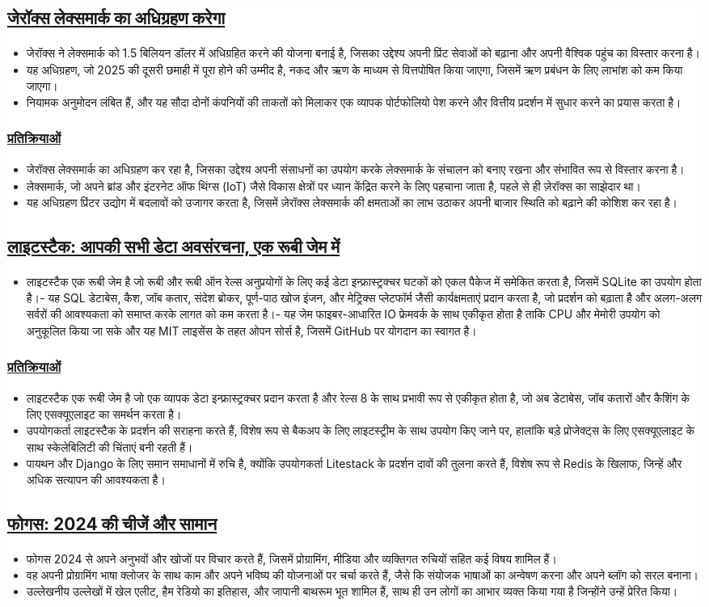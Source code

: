 ## [जेरॉक्स लेक्समार्क का अधिग्रहण करेगा](https://newsroom.lexmark.com/2024-12-23-Xerox-to-Acquire-Lexmark)

- जेरॉक्स ने लेक्समार्क को 1.5 बिलियन डॉलर में अधिग्रहित करने की योजना बनाई है, जिसका उद्देश्य अपनी प्रिंट सेवाओं को बढ़ाना और अपनी वैश्विक पहुंच का विस्तार करना है।
- यह अधिग्रहण, जो 2025 की दूसरी छमाही में पूरा होने की उम्मीद है, नकद और ऋण के माध्यम से वित्तपोषित किया जाएगा, जिसमें ऋण प्रबंधन के लिए लाभांश को कम किया जाएगा।
- नियामक अनुमोदन लंबित हैं, और यह सौदा दोनों कंपनियों की ताकतों को मिलाकर एक व्यापक पोर्टफोलियो पेश करने और वित्तीय प्रदर्शन में सुधार करने का प्रयास करता है।

### [प्रतिक्रियाओं](https://news.ycombinator.com/item?id=42494067)

- जेरॉक्स लेक्समार्क का अधिग्रहण कर रहा है, जिसका उद्देश्य अपनी संसाधनों का उपयोग करके लेक्समार्क के संचालन को बनाए रखना और संभावित रूप से विस्तार करना है।
- लेक्समार्क, जो अपने ब्रांड और इंटरनेट ऑफ थिंग्स (IoT) जैसे विकास क्षेत्रों पर ध्यान केंद्रित करने के लिए पहचाना जाता है, पहले से ही ज़ेरॉक्स का साझेदार था।
- यह अधिग्रहण प्रिंटर उद्योग में बदलावों को उजागर करता है, जिसमें ज़ेरॉक्स लेक्समार्क की क्षमताओं का लाभ उठाकर अपनी बाजार स्थिति को बढ़ाने की कोशिश कर रहा है।

## [लाइटस्टैक: आपकी सभी डेटा अवसंरचना, एक रूबी जेम में](https://github.com/oldmoe/litestack)

- लाइटस्टैक एक रूबी जेम है जो रूबी और रूबी ऑन रेल्स अनुप्रयोगों के लिए कई डेटा इन्फ्रास्ट्रक्चर घटकों को एकल पैकेज में समेकित करता है, जिसमें SQLite का उपयोग होता है।- यह SQL डेटाबेस, कैश, जॉब कतार, संदेश ब्रोकर, पूर्ण-पाठ खोज इंजन, और मेट्रिक्स प्लेटफॉर्म जैसी कार्यक्षमताएं प्रदान करता है, जो प्रदर्शन को बढ़ाता है और अलग-अलग सर्वरों की आवश्यकता को समाप्त करके लागत को कम करता है।- यह जेम फाइबर-आधारित IO फ्रेमवर्क के साथ एकीकृत होता है ताकि CPU और मेमोरी उपयोग को अनुकूलित किया जा सके और यह MIT लाइसेंस के तहत ओपन सोर्स है, जिसमें GitHub पर योगदान का स्वागत है।

### [प्रतिक्रियाओं](https://news.ycombinator.com/item?id=42491196)

- लाइटस्टैक एक रूबी जेम है जो एक व्यापक डेटा इन्फ्रास्ट्रक्चर प्रदान करता है और रेल्स 8 के साथ प्रभावी रूप से एकीकृत होता है, जो अब डेटाबेस, जॉब कतारों और कैशिंग के लिए एसक्यूएलाइट का समर्थन करता है।
- उपयोगकर्ता लाइटस्टैक के प्रदर्शन की सराहना करते हैं, विशेष रूप से बैकअप के लिए लाइटस्ट्रीम के साथ उपयोग किए जाने पर, हालांकि बड़े प्रोजेक्ट्स के लिए एसक्यूएलाइट के साथ स्केलेबिलिटी की चिंताएं बनी रहती हैं।
- पायथन और Django के लिए समान समाधानों में रुचि है, क्योंकि उपयोगकर्ता Litestack के प्रदर्शन दावों की तुलना करते हैं, विशेष रूप से Redis के खिलाफ, जिन्हें और अधिक सत्यापन की आवश्यकता है।

## [फोगस: 2024 की चीजें और सामान](https://blog.fogus.me/2024/12/23/the-best-things-and-stuff-of-2024/)

- फोगस 2024 से अपने अनुभवों और खोजों पर विचार करते हैं, जिसमें प्रोग्रामिंग, मीडिया और व्यक्तिगत रुचियों सहित कई विषय शामिल हैं।
- वह अपनी प्रोग्रामिंग भाषा क्लोजर के साथ काम और अपने भविष्य की योजनाओं पर चर्चा करते हैं, जैसे कि संयोजक भाषाओं का अन्वेषण करना और अपने ब्लॉग को सरल बनाना।
- उल्लेखनीय उल्लेखों में खेल एलीट, हैम रेडियो का इतिहास, और जापानी बाथरूम भूत शामिल हैं, साथ ही उन लोगों का आभार व्यक्त किया गया है जिन्होंने उन्हें प्रेरित किया।

